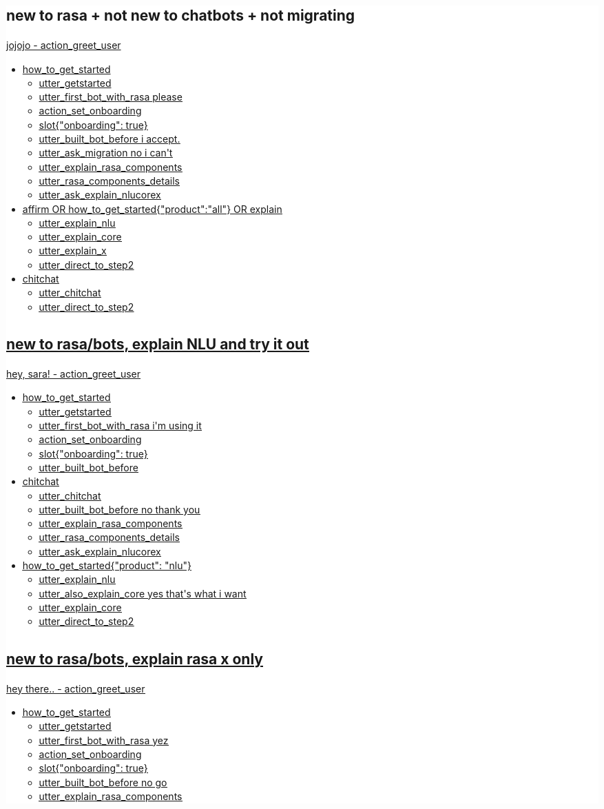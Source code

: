 ## new to rasa + not new to chatbots + not migrating
<U> jojojo
    - action_greet_user
* how_to_get_started
    - utter_getstarted
    - utter_first_bot_with_rasa
<U> please
    - action_set_onboarding
    - slot{"onboarding": true}
    - utter_built_bot_before
<U> i accept.
    - utter_ask_migration
<U> no i can't
    - utter_explain_rasa_components
    - utter_rasa_components_details
    - utter_ask_explain_nlucorex
* affirm OR how_to_get_started{"product":"all"} OR explain
    - utter_explain_nlu
    - utter_explain_core
    - utter_explain_x
    - utter_direct_to_step2
* chitchat
    - utter_chitchat
    - utter_direct_to_step2

## new to rasa/bots, explain NLU and try it out
<U> hey, sara!
    - action_greet_user
* how_to_get_started
    - utter_getstarted
    - utter_first_bot_with_rasa
<U> i'm using it
    - action_set_onboarding
    - slot{"onboarding": true}
    - utter_built_bot_before
* chitchat
    - utter_chitchat
    - utter_built_bot_before
<U> no thank you
    - utter_explain_rasa_components
    - utter_rasa_components_details
    - utter_ask_explain_nlucorex
* how_to_get_started{"product": "nlu"}
    - utter_explain_nlu
    - utter_also_explain_core
<U> yes that's what i want
    - utter_explain_core
    - utter_direct_to_step2

## new to rasa/bots, explain rasa x only
<U> hey there..
    - action_greet_user
* how_to_get_started
    - utter_getstarted
    - utter_first_bot_with_rasa
<U> yez
    - action_set_onboarding
    - slot{"onboarding": true}
    - utter_built_bot_before
<U> no go
    - utter_explain_rasa_components
